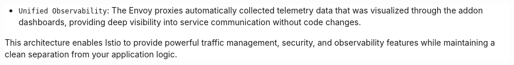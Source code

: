 - `Unified Observability`: The Envoy proxies automatically collected telemetry data that was visualized through the addon dashboards,
  providing deep visibility into service communication without code changes.

This architecture enables Istio to provide powerful traffic management, security, and observability features while maintaining
a clean separation from your application logic.